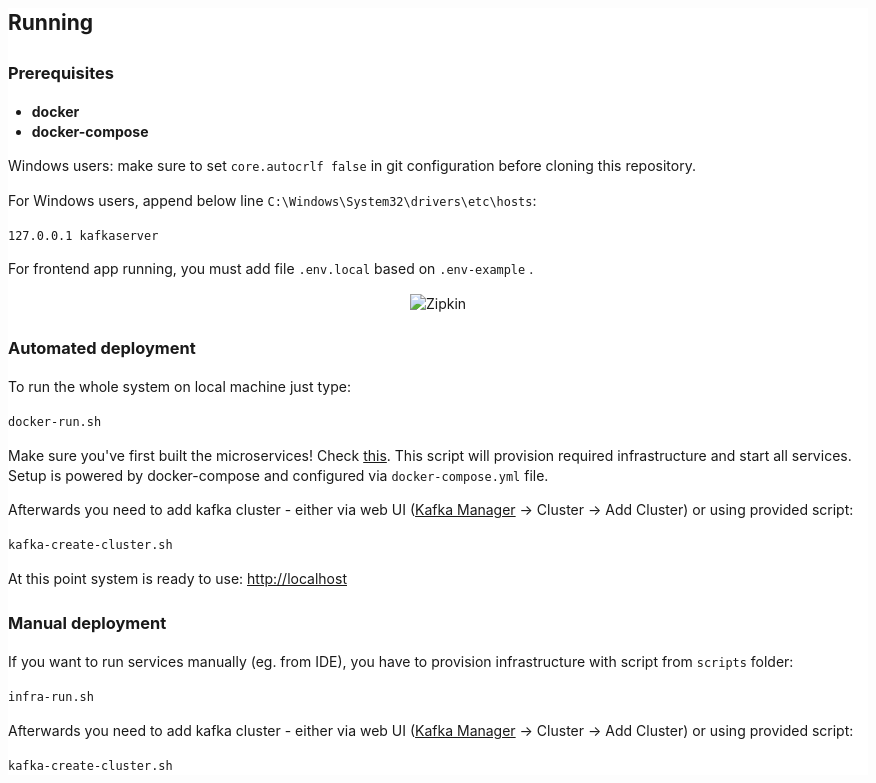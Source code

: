 
## Running

### Prerequisites
* **docker**
* **docker-compose**

Windows users: make sure to set `core.autocrlf false` in git configuration before cloning this repository.

For Windows users, append below line ```C:\Windows\System32\drivers\etc\hosts```:
```
127.0.0.1 kafkaserver
```

For frontend app running, you must add file ```.env.local``` based on ```.env-example``` .
<p align="center">
    <img alt="Zipkin" src="https://raw.githubusercontent.com/asc-lab/micronaut-microservices-poc/master/readme-images/env.png" />
</p>

### Automated deployment

To run the whole system on local machine just type:
```
docker-run.sh
```
Make sure you've first built the microservices! Check [this](https://github.com/asc-lab/micronaut-microservices-poc#building).
This script will provision required infrastructure and start all services.
Setup is powered by docker-compose and configured via `docker-compose.yml` file.

Afterwards you need to add kafka cluster - either via web UI ([Kafka Manager](http://localhost:9000/) -> Cluster -> Add Cluster)
or using provided script:
```
kafka-create-cluster.sh
```

At this point system is ready to use: [http://localhost](http://localhost)

### Manual deployment

If you want to run services manually (eg. from IDE), you have to provision infrastructure with script from ```scripts``` folder:
```
infra-run.sh
```

Afterwards you need to add kafka cluster - either via web UI ([Kafka Manager](http://localhost:9000/) -> Cluster -> Add Cluster)
or using provided script:
```
kafka-create-cluster.sh
```
